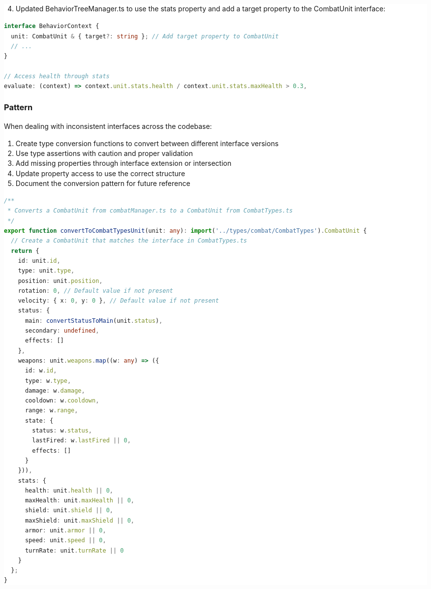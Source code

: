4. Updated BehaviorTreeManager.ts to use the stats property and add a target property to the CombatUnit interface:
```typescript
interface BehaviorContext {
  unit: CombatUnit & { target?: string }; // Add target property to CombatUnit
  // ...
}

// Access health through stats
evaluate: (context) => context.unit.stats.health / context.unit.stats.maxHealth > 0.3,
```

### Pattern
When dealing with inconsistent interfaces across the codebase:
1. Create type conversion functions to convert between different interface versions
2. Use type assertions with caution and proper validation
3. Add missing properties through interface extension or intersection
4. Update property access to use the correct structure
5. Document the conversion pattern for future reference

```typescript
/**
 * Converts a CombatUnit from combatManager.ts to a CombatUnit from CombatTypes.ts
 */
export function convertToCombatTypesUnit(unit: any): import('../types/combat/CombatTypes').CombatUnit {
  // Create a CombatUnit that matches the interface in CombatTypes.ts
  return {
    id: unit.id,
    type: unit.type,
    position: unit.position,
    rotation: 0, // Default value if not present
    velocity: { x: 0, y: 0 }, // Default value if not present
    status: {
      main: convertStatusToMain(unit.status),
      secondary: undefined,
      effects: []
    },
    weapons: unit.weapons.map((w: any) => ({
      id: w.id,
      type: w.type,
      damage: w.damage,
      cooldown: w.cooldown,
      range: w.range,
      state: {
        status: w.status,
        lastFired: w.lastFired || 0,
        effects: []
      }
    })),
    stats: {
      health: unit.health || 0,
      maxHealth: unit.maxHealth || 0,
      shield: unit.shield || 0,
      maxShield: unit.maxShield || 0,
      armor: unit.armor || 0,
      speed: unit.speed || 0,
      turnRate: unit.turnRate || 0
    }
  };
}
```
